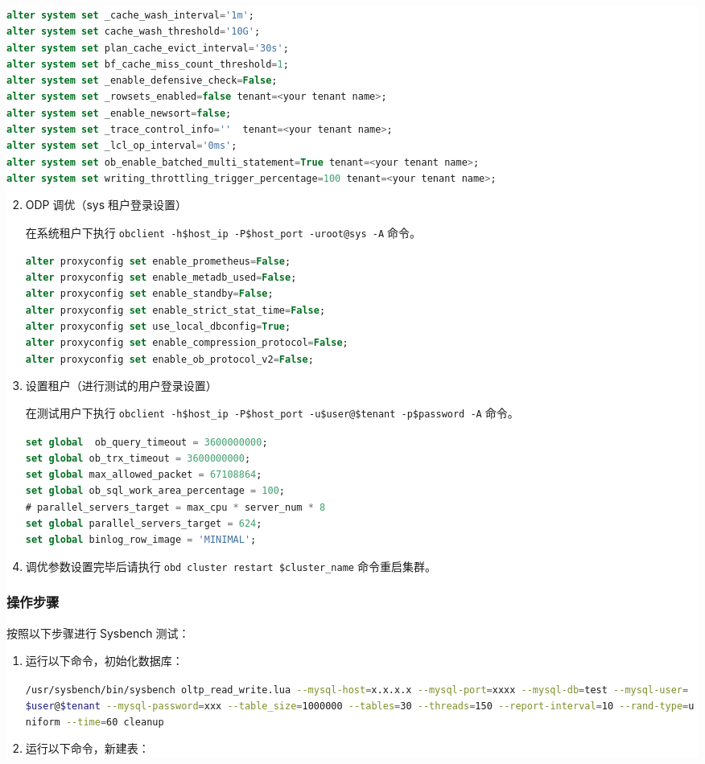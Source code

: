    ```sql
   alter system set _cache_wash_interval='1m';
   alter system set cache_wash_threshold='10G';
   alter system set plan_cache_evict_interval='30s';
   alter system set bf_cache_miss_count_threshold=1;
   alter system set _enable_defensive_check=False;
   alter system set _rowsets_enabled=false tenant=<your tenant name>;
   alter system set _enable_newsort=false;
   alter system set _trace_control_info=''  tenant=<your tenant name>;
   alter system set _lcl_op_interval='0ms';
   alter system set ob_enable_batched_multi_statement=True tenant=<your tenant name>;
   alter system set writing_throttling_trigger_percentage=100 tenant=<your tenant name>;
   ```

2. ODP 调优（sys 租户登录设置）

   在系统租户下执行 `obclient -h$host_ip -P$host_port -uroot@sys -A` 命令。

   ```sql
   alter proxyconfig set enable_prometheus=False;
   alter proxyconfig set enable_metadb_used=False;
   alter proxyconfig set enable_standby=False;
   alter proxyconfig set enable_strict_stat_time=False;
   alter proxyconfig set use_local_dbconfig=True;
   alter proxyconfig set enable_compression_protocol=False;
   alter proxyconfig set enable_ob_protocol_v2=False;
   ```

3. 设置租户（进行测试的用户登录设置）

   在测试用户下执行 `obclient -h$host_ip -P$host_port -u$user@$tenant -p$password -A` 命令。

   ```sql
   set global  ob_query_timeout = 3600000000;
   set global ob_trx_timeout = 3600000000;
   set global max_allowed_packet = 67108864;
   set global ob_sql_work_area_percentage = 100;
   # parallel_servers_target = max_cpu * server_num * 8
   set global parallel_servers_target = 624;
   set global binlog_row_image = 'MINIMAL';
   ```

4. 调优参数设置完毕后请执行 `obd cluster restart $cluster_name` 命令重启集群。

### 操作步骤

按照以下步骤进行 Sysbench 测试：

1. 运行以下命令，初始化数据库：

   ```bash
   /usr/sysbench/bin/sysbench oltp_read_write.lua --mysql-host=x.x.x.x --mysql-port=xxxx --mysql-db=test --mysql-user=$user@$tenant --mysql-password=xxx --table_size=1000000 --tables=30 --threads=150 --report-interval=10 --rand-type=uniform --time=60 cleanup 
   ```

2. 运行以下命令，新建表：
